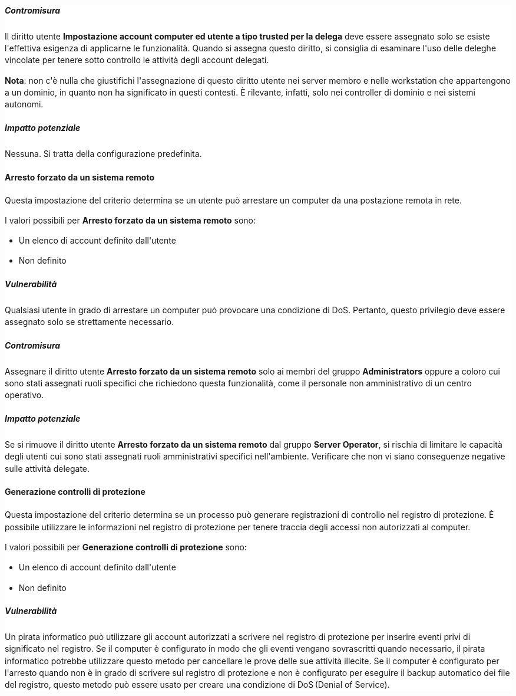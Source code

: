 ##### Contromisura

Il diritto utente **Impostazione account computer ed utente a tipo trusted per la delega** deve essere assegnato solo se esiste l'effettiva esigenza di applicarne le funzionalità. Quando si assegna questo diritto, si consiglia di esaminare l'uso delle deleghe vincolate per tenere sotto controllo le attività degli account delegati.

**Nota**: non c'è nulla che giustifichi l'assegnazione di questo diritto utente nei server membro e nelle workstation che appartengono a un dominio, in quanto non ha significato in questi contesti. È rilevante, infatti, solo nei controller di dominio e nei sistemi autonomi.

##### Impatto potenziale

Nessuna. Si tratta della configurazione predefinita.

#### Arresto forzato da un sistema remoto

Questa impostazione del criterio determina se un utente può arrestare un computer da una postazione remota in rete.

I valori possibili per **Arresto forzato da un sistema remoto** sono:

-   Un elenco di account definito dall'utente

-   Non definito

##### Vulnerabilità

Qualsiasi utente in grado di arrestare un computer può provocare una condizione di DoS. Pertanto, questo privilegio deve essere assegnato solo se strettamente necessario.

##### Contromisura

Assegnare il diritto utente **Arresto forzato da un sistema remoto** solo ai membri del gruppo **Administrators** oppure a coloro cui sono stati assegnati ruoli specifici che richiedono questa funzionalità, come il personale non amministrativo di un centro operativo.

##### Impatto potenziale

Se si rimuove il diritto utente **Arresto forzato da un sistema remoto** dal gruppo **Server Operator**, si rischia di limitare le capacità degli utenti cui sono stati assegnati ruoli amministrativi specifici nell'ambiente. Verificare che non vi siano conseguenze negative sulle attività delegate.

#### Generazione controlli di protezione

Questa impostazione del criterio determina se un processo può generare registrazioni di controllo nel registro di protezione. È possibile utilizzare le informazioni nel registro di protezione per tenere traccia degli accessi non autorizzati al computer.

I valori possibili per **Generazione controlli di protezione** sono:

-   Un elenco di account definito dall'utente

-   Non definito

##### Vulnerabilità

Un pirata informatico può utilizzare gli account autorizzati a scrivere nel registro di protezione per inserire eventi privi di significato nel registro. Se il computer è configurato in modo che gli eventi vengano sovrascritti quando necessario, il pirata informatico potrebbe utilizzare questo metodo per cancellare le prove delle sue attività illecite. Se il computer è configurato per l'arresto quando non è in grado di scrivere sul registro di protezione e non è configurato per eseguire il backup automatico dei file del registro, questo metodo può essere usato per creare una condizione di DoS (Denial of Service).
